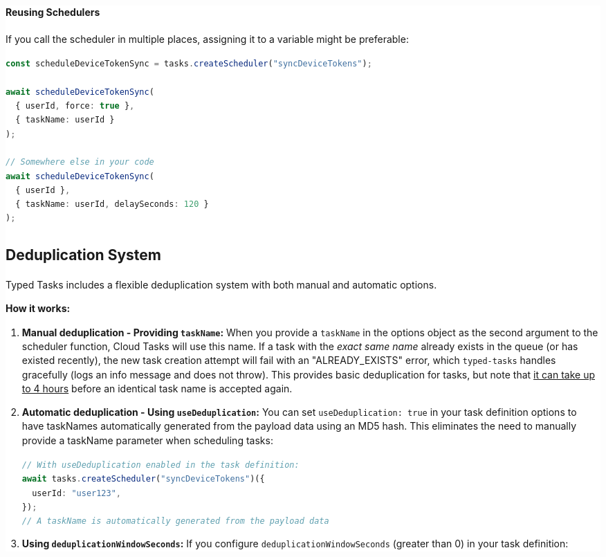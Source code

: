 #### Reusing Schedulers

If you call the scheduler in multiple places, assigning it to a variable might be preferable:

```typescript
const scheduleDeviceTokenSync = tasks.createScheduler("syncDeviceTokens");

await scheduleDeviceTokenSync(
  { userId, force: true },
  { taskName: userId }
);

// Somewhere else in your code
await scheduleDeviceTokenSync(
  { userId },
  { taskName: userId, delaySeconds: 120 }
);
```

## Deduplication System

Typed Tasks includes a flexible deduplication system with both manual and
automatic options.

**How it works:**

1.  **Manual deduplication - Providing `taskName`:** When you provide a
    `taskName` in the options object as the second argument to the scheduler function, Cloud
    Tasks will use this name. If a task with the _exact same name_ already
    exists in the queue (or has existed recently), the new task creation attempt
    will fail with an "ALREADY_EXISTS" error, which `typed-tasks` handles
    gracefully (logs an info message and does not throw). This provides basic
    deduplication for tasks, but note that
    [it can take up to 4 hours](https://cloud.google.com/tasks/docs/reference/rest/v2/projects.locations.queues.tasks/create#body.request_body.FIELDS.task)
    before an identical task name is accepted again.

2.  **Automatic deduplication - Using `useDeduplication`:** You can set
    `useDeduplication: true` in your task definition options to have taskNames
    automatically generated from the payload data using an MD5 hash. This
    eliminates the need to manually provide a taskName parameter when scheduling
    tasks:

    ```typescript
    // With useDeduplication enabled in the task definition:
    await tasks.createScheduler("syncDeviceTokens")({
      userId: "user123",
    });
    // A taskName is automatically generated from the payload data
    ```

3.  **Using `deduplicationWindowSeconds`:** If you configure
    `deduplicationWindowSeconds` (greater than 0) in your task definition:

